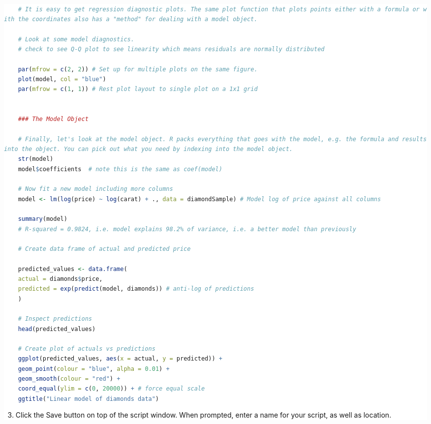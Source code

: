 ```R
    # It is easy to get regression diagnostic plots. The same plot function that plots points either with a formula or with the coordinates also has a "method" for dealing with a model object.   

    # Look at some model diagnostics.
    # check to see Q-Q plot to see linearity which means residuals are normally distributed

    par(mfrow = c(2, 2)) # Set up for multiple plots on the same figure.
    plot(model, col = "blue") 
    par(mfrow = c(1, 1)) # Rest plot layout to single plot on a 1x1 grid


    ### The Model Object 

    # Finally, let's look at the model object. R packs everything that goes with the model, e.g. the formula and results into the object. You can pick out what you need by indexing into the model object.
    str(model)
    model$coefficients  # note this is the same as coef(model)

    # Now fit a new model including more columns
    model <- lm(log(price) ~ log(carat) + ., data = diamondSample) # Model log of price against all columns

    summary(model)
    # R-squared = 0.9824, i.e. model explains 98.2% of variance, i.e. a better model than previously

    # Create data frame of actual and predicted price

    predicted_values <- data.frame(
    actual = diamonds$price, 
    predicted = exp(predict(model, diamonds)) # anti-log of predictions
    )

    # Inspect predictions
    head(predicted_values)

    # Create plot of actuals vs predictions
    ggplot(predicted_values, aes(x = actual, y = predicted)) + 
    geom_point(colour = "blue", alpha = 0.01) +
    geom_smooth(colour = "red") +
    coord_equal(ylim = c(0, 20000)) + # force equal scale
    ggtitle("Linear model of diamonds data")
```

3. Click the Save button on top of the script window. When prompted, enter a name for your script, as well as location.
